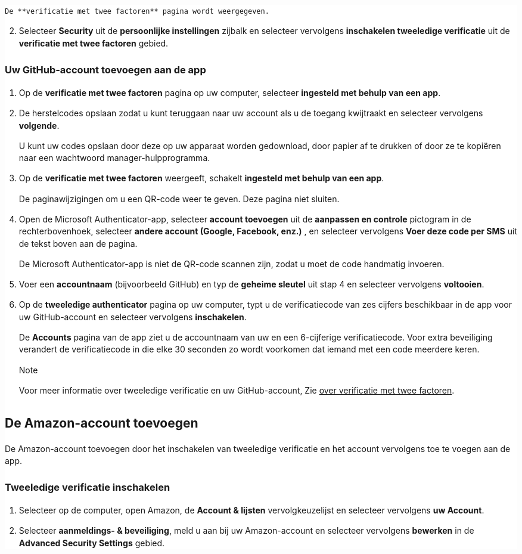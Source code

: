     De **verificatie met twee factoren** pagina wordt weergegeven.

2. Selecteer **Security** uit de **persoonlijke instellingen** zijbalk en selecteer vervolgens **inschakelen tweeledige verificatie** uit de **verificatie met twee factoren**  gebied.

### <a name="add-your-github-account-to-the-app"></a>Uw GitHub-account toevoegen aan de app

1. Op de **verificatie met twee factoren** pagina op uw computer, selecteer **ingesteld met behulp van een app**.

2. De herstelcodes opslaan zodat u kunt teruggaan naar uw account als u de toegang kwijtraakt en selecteer vervolgens **volgende**. 

    U kunt uw codes opslaan door deze op uw apparaat worden gedownload, door papier af te drukken of door ze te kopiëren naar een wachtwoord manager-hulpprogramma.

3. Op de **verificatie met twee factoren** weergeeft, schakelt **ingesteld met behulp van een app**.

    De paginawijzigingen om u een QR-code weer te geven. Deze pagina niet sluiten.

4. Open de Microsoft Authenticator-app, selecteer **account toevoegen** uit de **aanpassen en controle** pictogram in de rechterbovenhoek, selecteer **andere account (Google, Facebook, enz.)** , en selecteer vervolgens **Voer deze code per SMS** uit de tekst boven aan de pagina.

    De Microsoft Authenticator-app is niet de QR-code scannen zijn, zodat u moet de code handmatig invoeren.

5. Voer een **accountnaam** (bijvoorbeeld GitHub) en typ de **geheime sleutel** uit stap 4 en selecteer vervolgens **voltooien**.

4. Op de **tweeledige authenticator** pagina op uw computer, typt u de verificatiecode van zes cijfers beschikbaar in de app voor uw GitHub-account en selecteer vervolgens **inschakelen**.

    De **Accounts** pagina van de app ziet u de accountnaam van uw en een 6-cijferige verificatiecode. Voor extra beveiliging verandert de verificatiecode in die elke 30 seconden zo wordt voorkomen dat iemand met een code meerdere keren.

    >[!NOTE]
    >Voor meer informatie over tweeledige verificatie en uw GitHub-account, Zie [over verificatie met twee factoren](https://help.github.com/articles/about-two-factor-authentication/).

## <a name="add-your-amazon-account"></a>De Amazon-account toevoegen
De Amazon-account toevoegen door het inschakelen van tweeledige verificatie en het account vervolgens toe te voegen aan de app.

### <a name="turn-on-two-factor-verification"></a>Tweeledige verificatie inschakelen

1. Selecteer op de computer, open Amazon, de **Account & lijsten** vervolgkeuzelijst en selecteer vervolgens **uw Account**.

2. Selecteer **aanmeldings- & beveiliging**, meld u aan bij uw Amazon-account en selecteer vervolgens **bewerken** in de **Advanced Security Settings** gebied.
